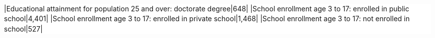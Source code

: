 |Educational attainment for population 25 and over: doctorate degree|648|
|School enrollment age 3 to 17: enrolled in public school|4,401|
|School enrollment age 3 to 17: enrolled in private school|1,468|
|School enrollment age 3 to 17: not enrolled in school|527|
